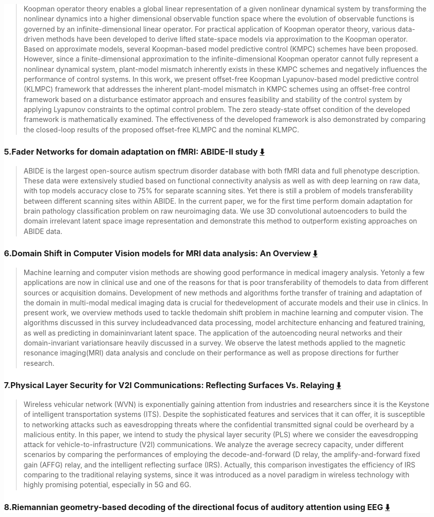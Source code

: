 >  Koopman operator theory enables a global linear representation of a given nonlinear dynamical system by transforming the nonlinear dynamics into a higher dimensional observable function space where the evolution of observable functions is governed by an infinite-dimensional linear operator. For practical application of Koopman operator theory, various data-driven methods have been developed to derive lifted state-space models via approximation to the Koopman operator. Based on approximate models, several Koopman-based model predictive control (KMPC) schemes have been proposed. However, since a finite-dimensional approximation to the infinite-dimensional Koopman operator cannot fully represent a nonlinear dynamical system, plant-model mismatch inherently exists in these KMPC schemes and negatively influences the performance of control systems. In this work, we present offset-free Koopman Lyapunov-based model predictive control (KLMPC) framework that addresses the inherent plant-model mismatch in KMPC schemes using an offset-free control framework based on a disturbance estimator approach and ensures feasibility and stability of the control system by applying Lyapunov constraints to the optimal control problem. The zero steady-state offset condition of the developed framework is mathematically examined. The effectiveness of the developed framework is also demonstrated by comparing the closed-loop results of the proposed offset-free KLMPC and the nominal KLMPC.      
### 5.Fader Networks for domain adaptation on fMRI: ABIDE-II study  [ :arrow_down: ](https://arxiv.org/pdf/2010.07233.pdf)
>  ABIDE is the largest open-source autism spectrum disorder database with both fMRI data and full phenotype description. These data were extensively studied based on functional connectivity analysis as well as with deep learning on raw data, with top models accuracy close to 75\% for separate scanning sites. Yet there is still a problem of models transferability between different scanning sites within ABIDE. In the current paper, we for the first time perform domain adaptation for brain pathology classification problem on raw neuroimaging data. We use 3D convolutional autoencoders to build the domain irrelevant latent space image representation and demonstrate this method to outperform existing approaches on ABIDE data.      
### 6.Domain Shift in Computer Vision models for MRI data analysis: An Overview  [ :arrow_down: ](https://arxiv.org/pdf/2010.07222.pdf)
>  Machine learning and computer vision methods are showing good performance in medical imagery analysis. Yetonly a few applications are now in clinical use and one of the reasons for that is poor transferability of themodels to data from different sources or acquisition domains. Development of new methods and algorithms forthe transfer of training and adaptation of the domain in multi-modal medical imaging data is crucial for thedevelopment of accurate models and their use in clinics. In present work, we overview methods used to tackle thedomain shift problem in machine learning and computer vision. The algorithms discussed in this survey includeadvanced data processing, model architecture enhancing and featured training, as well as predicting in domaininvariant latent space. The application of the autoencoding neural networks and their domain-invariant variationsare heavily discussed in a survey. We observe the latest methods applied to the magnetic resonance imaging(MRI) data analysis and conclude on their performance as well as propose directions for further research.      
### 7.Physical Layer Security for V2I Communications: Reflecting Surfaces Vs. Relaying  [ :arrow_down: ](https://arxiv.org/pdf/2010.07216.pdf)
>  Wireless vehicular network (WVN) is exponentially gaining attention from industries and researchers since it is the Keystone of intelligent transportation systems (ITS). Despite the sophisticated features and services that it can offer, it is susceptible to networking attacks such as eavesdropping threats where the confidential transmitted signal could be overheard by a malicious entity. In this paper, we intend to study the physical layer security (PLS) where we consider the eavesdropping attack for vehicle-to-infrastructure (V2I) communications. We analyze the average secrecy capacity, under different scenarios by comparing the performances of employing the decode-and-forward (D relay, the amplify-and-forward fixed gain (AFFG) relay, and the intelligent reflecting surface (IRS). Actually, this comparison investigates the efficiency of IRS comparing to the traditional relaying systems, since it was introduced as a novel paradigm in wireless technology with highly promising potential, especially in 5G and 6G.      
### 8.Riemannian geometry-based decoding of the directional focus of auditory attention using EEG  [ :arrow_down: ](https://arxiv.org/pdf/2010.07171.pdf)